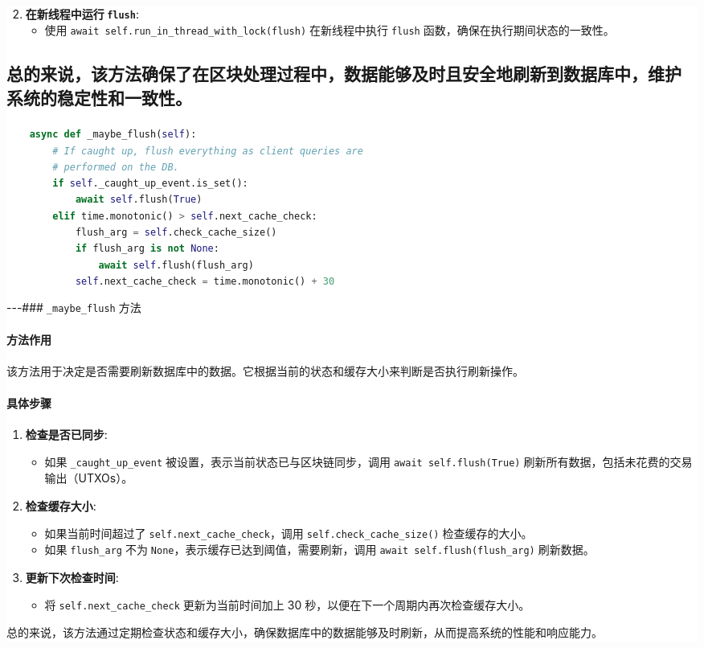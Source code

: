 2. **在新线程中运行 `flush`**: 
   - 使用 `await self.run_in_thread_with_lock(flush)` 在新线程中执行 `flush` 函数，确保在执行期间状态的一致性。

总的来说，该方法确保了在区块处理过程中，数据能够及时且安全地刷新到数据库中，维护系统的稳定性和一致性。
--- 
```python
    async def _maybe_flush(self):
        # If caught up, flush everything as client queries are
        # performed on the DB.
        if self._caught_up_event.is_set():
            await self.flush(True)
        elif time.monotonic() > self.next_cache_check:
            flush_arg = self.check_cache_size()
            if flush_arg is not None:
                await self.flush(flush_arg)
            self.next_cache_check = time.monotonic() + 30
```
---### 
`_maybe_flush` 方法

#### 方法作用
该方法用于决定是否需要刷新数据库中的数据。它根据当前的状态和缓存大小来判断是否执行刷新操作。

#### 具体步骤
1. **检查是否已同步**: 
   - 如果 `_caught_up_event` 被设置，表示当前状态已与区块链同步，调用 `await self.flush(True)` 刷新所有数据，包括未花费的交易输出（UTXOs）。

2. **检查缓存大小**: 
   - 如果当前时间超过了 `self.next_cache_check`，调用 `self.check_cache_size()` 检查缓存的大小。
   - 如果 `flush_arg` 不为 `None`，表示缓存已达到阈值，需要刷新，调用 `await self.flush(flush_arg)` 刷新数据。

3. **更新下次检查时间**: 
   - 将 `self.next_cache_check` 更新为当前时间加上 30 秒，以便在下一个周期内再次检查缓存大小。

总的来说，该方法通过定期检查状态和缓存大小，确保数据库中的数据能够及时刷新，从而提高系统的性能和响应能力。